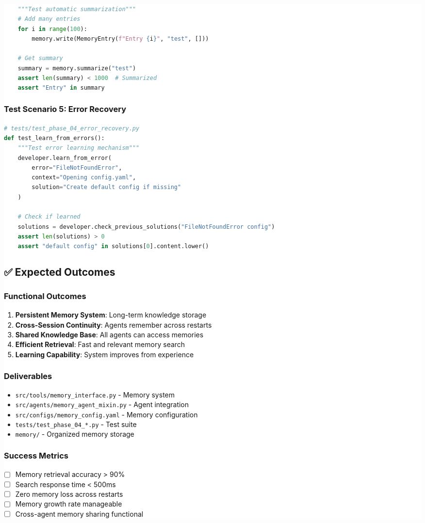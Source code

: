 ```python
    """Test automatic summarization"""
    # Add many entries
    for i in range(100):
        memory.write(MemoryEntry(f"Entry {i}", "test", []))
    
    # Get summary
    summary = memory.summarize("test")
    assert len(summary) < 1000  # Summarized
    assert "Entry" in summary
```

### Test Scenario 5: Error Recovery
```python
# tests/test_phase_04_error_recovery.py
def test_learn_from_errors():
    """Test error learning mechanism"""
    developer.learn_from_error(
        error="FileNotFoundError",
        context="Opening config.yaml",
        solution="Create default config if missing"
    )
    
    # Check if learned
    solutions = developer.check_previous_solutions("FileNotFoundError config")
    assert len(solutions) > 0
    assert "default config" in solutions[0].content.lower()
```

## ✅ Expected Outcomes

### Functional Outcomes
1. **Persistent Memory System**: Long-term knowledge storage
2. **Cross-Session Continuity**: Agents remember across restarts
3. **Shared Knowledge Base**: All agents can access memories
4. **Efficient Retrieval**: Fast and relevant memory search
5. **Learning Capability**: System improves from experience

### Deliverables
- `src/tools/memory_interface.py` - Memory system
- `src/agents/memory_agent_mixin.py` - Agent integration
- `src/configs/memory_config.yaml` - Memory configuration
- `tests/test_phase_04_*.py` - Test suite
- `memory/` - Organized memory storage

### Success Metrics
- [ ] Memory retrieval accuracy > 90%
- [ ] Search response time < 500ms
- [ ] Zero memory loss across restarts
- [ ] Memory growth rate manageable
- [ ] Cross-agent memory sharing functional
